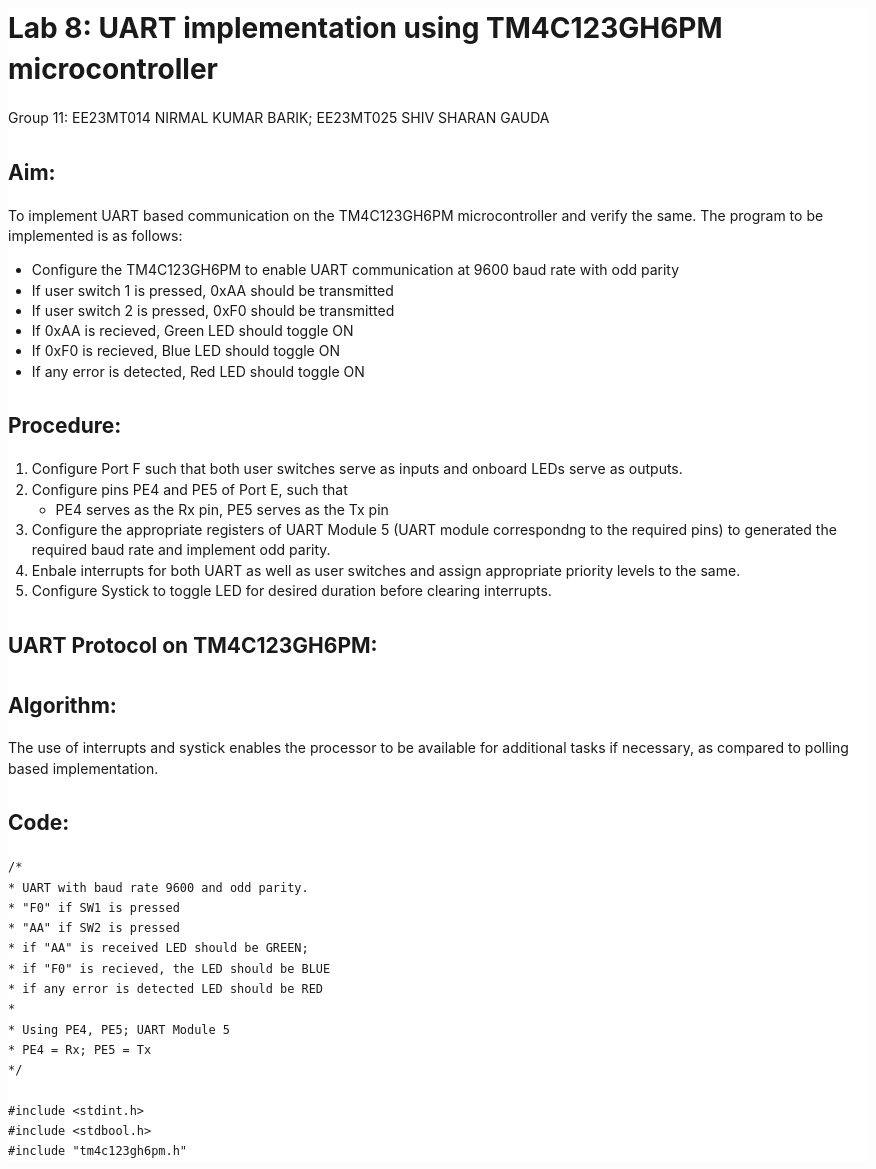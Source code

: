 # Lab 8: UART implementation using TM4C123GH6PM microcontroller

Group 11: EE23MT014 NIRMAL KUMAR BARIK; EE23MT025 SHIV SHARAN GAUDA

## Aim:
To implement UART based communication on the TM4C123GH6PM microcontroller and verify the same.
The program to be implemented is as follows:
* Configure the TM4C123GH6PM to enable UART communication at 9600 baud rate with odd parity
* If user switch 1 is pressed, 0xAA should be transmitted
* If user switch 2 is pressed, 0xF0 should be transmitted
* If 0xAA is recieved, Green LED should toggle ON
* If 0xF0 is recieved, Blue LED should toggle ON
* If any error is detected, Red LED should toggle ON

## Procedure:
1. Configure Port F such that both user switches serve as inputs and onboard LEDs serve as outputs.
2. Configure pins PE4 and PE5 of Port E, such that
	* PE4 serves as the Rx pin, PE5 serves as the Tx pin
3. Configure the appropriate registers of UART Module 5 (UART module correspondng to the required pins) to generated the required baud rate and implement odd parity.  
4. Enbale interrupts for both UART as well as user switches and assign appropriate priority levels to the same.
5. Configure Systick to toggle LED for desired duration before clearing interrupts.

## UART Protocol on TM4C123GH6PM:

## Algorithm:


The use of interrupts and systick enables the processor to be available for additional tasks if necessary, as compared to polling based implementation.

## Code:

	/*
	* UART with baud rate 9600 and odd parity.
	* "F0" if SW1 is pressed
	* "AA" if SW2 is pressed
	* if "AA" is received LED should be GREEN;
	* if "F0" is recieved, the LED should be BLUE
	* if any error is detected LED should be RED
	*
	* Using PE4, PE5; UART Module 5
	* PE4 = Rx; PE5 = Tx
	*/

	#include <stdint.h>
	#include <stdbool.h>
	#include "tm4c123gh6pm.h"
